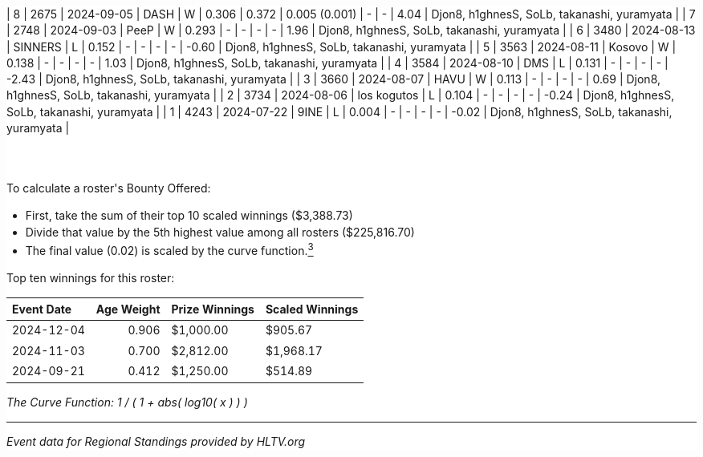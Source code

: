 |            8 |     2675 | 2024-09-05 | DASH              | W   | 0.306      | 0.372        | 0.005 (0.001)    | -                | -         |     4.04 | Djon8, h1ghnesS, SoLb, takanashi, yuramyata      |
|            7 |     2748 | 2024-09-03 | PeeP              | W   | 0.293      | -            | -                | -                | -         |     1.96 | Djon8, h1ghnesS, SoLb, takanashi, yuramyata      |
|            6 |     3480 | 2024-08-13 | SINNERS           | L   | 0.152      | -            | -                | -                | -         |    -0.60 | Djon8, h1ghnesS, SoLb, takanashi, yuramyata      |
|            5 |     3563 | 2024-08-11 | Kosovo            | W   | 0.138      | -            | -                | -                | -         |     1.03 | Djon8, h1ghnesS, SoLb, takanashi, yuramyata      |
|            4 |     3584 | 2024-08-10 | DMS               | L   | 0.131      | -            | -                | -                | -         |    -2.43 | Djon8, h1ghnesS, SoLb, takanashi, yuramyata      |
|            3 |     3660 | 2024-08-07 | HAVU              | W   | 0.113      | -            | -                | -                | -         |     0.69 | Djon8, h1ghnesS, SoLb, takanashi, yuramyata      |
|            2 |     3734 | 2024-08-06 | los kogutos       | L   | 0.104      | -            | -                | -                | -         |    -0.24 | Djon8, h1ghnesS, SoLb, takanashi, yuramyata      |
|            1 |     4243 | 2024-07-22 | 9INE              | L   | 0.004      | -            | -                | -                | -         |    -0.02 | Djon8, h1ghnesS, SoLb, takanashi, yuramyata      |

<br />
<span id="table2"></span><br />
To calculate a roster's Bounty Offered:<br />

- First, take the sum of their top 10 scaled winnings ($3,388.73)
- Divide that value by the 5th highest value among all rosters ($225,816.70)
- The final value (0.02) is scaled by the curve function.[<sup>3</sup>](#curveFunction)

Top ten winnings for this roster:<br />

| Event Date | Age Weight | Prize Winnings | Scaled Winnings |
| :- | -: | :- | :- |
| 2024-12-04 |      0.906 | $1,000.00      | $905.67         |
| 2024-11-03 |      0.700 | $2,812.00      | $1,968.17       |
| 2024-09-21 |      0.412 | $1,250.00      | $514.89         |


<span id="curveFunction"></span>_The Curve Function: 1 / ( 1 + abs( log10( x ) ) )_<br />

---
_Event data for Regional Standings provided by HLTV.org_<br />
